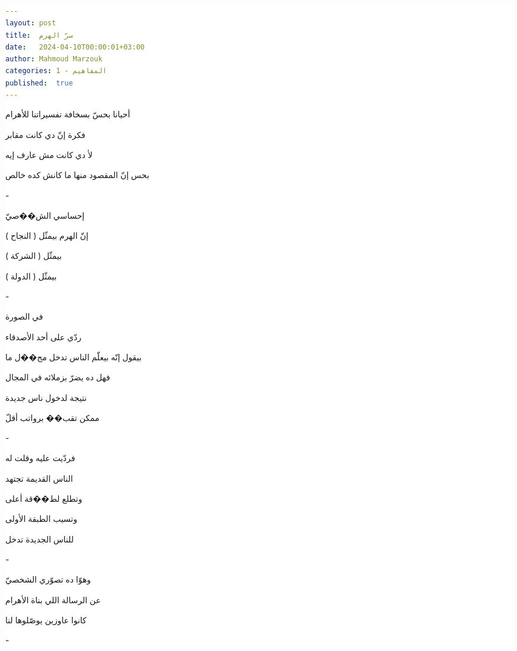 ```yaml
---
layout: post
title:  سرّ الهرم
date:   2024-04-10T00:00:01+03:00
author: Mahmoud Marzouk
categories: 1 - المفاهيم
published:  true
---
```

أحيانا بحسّ بسخافة تفسيراتنا للأهرام

فكرة إنّ دي كانت مقابر

لأ دي كانت مش عارف إيه

بحس إنّ المقصود منها ما كانش كده خالص

\-

إحساسي الش��صيّ

إنّ الهرم بيمثّل ( النجاح )

بيمثّل ( الشركة )

بيمثّل ( الدولة )

\-

في الصورة

ردّي على أحد الأصدقاء

بيقول إنّه بيعلّم الناس تدخل مج��ل ما

فهل ده يضرّ بزملائه في المجال

نتيجة لدخول ناس جديدة

ممكن تقب�� برواتب أقلّ

\-

فردّيت عليه وقلت له

الناس القديمة تجتهد

وتطلع لط��قة أعلى

وتسيب الطبقة الأولى

للناس الجديدة تدخل

\-

وهوّا ده تصوّري الشخصيّ

عن الرسالة اللي بناة الأهرام

كانوا عاوزين يوصّلوها لنا

\-
